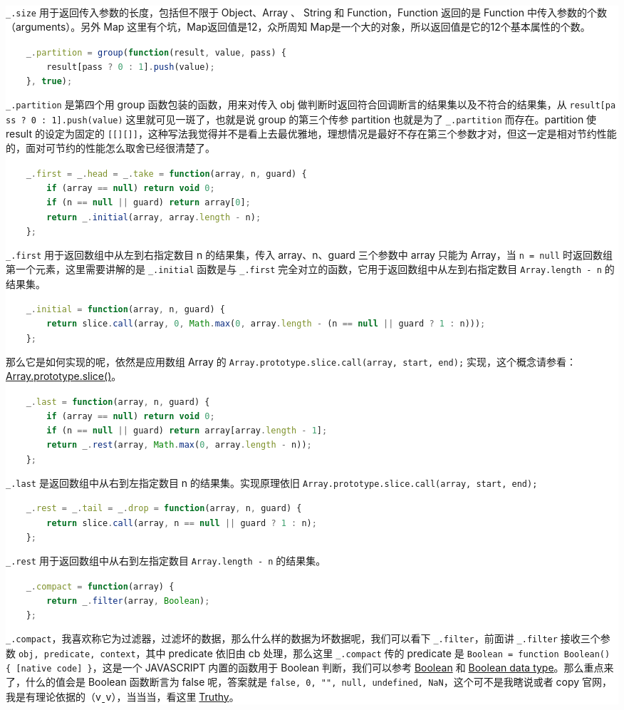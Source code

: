 `_.size` 用于返回传入参数的长度，包括但不限于 Object、Array 、 String 和 Function，Function 返回的是 Function 中传入参数的个数（arguments）。另外 Map 这里有个坑，Map返回值是12，众所周知 Map是一个大的对象，所以返回值是它的12个基本属性的个数。

```js
    _.partition = group(function(result, value, pass) {
        result[pass ? 0 : 1].push(value);
    }, true);
```

`_.partition` 是第四个用 group 函数包装的函数，用来对传入 obj 做判断时返回符合回调断言的结果集以及不符合的结果集，从 `result[pass ? 0 : 1].push(value)` 这里就可见一斑了，也就是说 group 的第三个传参 partition 也就是为了 `_.partition` 而存在。partition 使 result 的设定为固定的 `[[][]]`，这种写法我觉得并不是看上去最优雅地，理想情况是最好不存在第三个参数才对，但这一定是相对节约性能的，面对可节约的性能怎么取舍已经很清楚了。

```js
    _.first = _.head = _.take = function(array, n, guard) {
        if (array == null) return void 0;
        if (n == null || guard) return array[0];
        return _.initial(array, array.length - n);
    };
```

`_.first` 用于返回数组中从左到右指定数目 n 的结果集，传入 array、n、guard 三个参数中 array 只能为 Array，当 `n = null` 时返回数组第一个元素，这里需要讲解的是 `_.initial` 函数是与 `_.first` 完全对立的函数，它用于返回数组中从左到右指定数目 `Array.length - n` 的结果集。

```js
    _.initial = function(array, n, guard) {
        return slice.call(array, 0, Math.max(0, array.length - (n == null || guard ? 1 : n)));
    };
```

那么它是如何实现的呢，依然是应用数组 Array 的 `Array.prototype.slice.call(array, start, end);` 实现，这个概念请参看：[Array.prototype.slice()](https://developer.mozilla.org/en-US/docs/Web/JavaScript/Reference/Global_Objects/Array/slice)。

```js
    _.last = function(array, n, guard) {
        if (array == null) return void 0;
        if (n == null || guard) return array[array.length - 1];
        return _.rest(array, Math.max(0, array.length - n));
    };
```

`_.last` 是返回数组中从右到左指定数目 n 的结果集。实现原理依旧 `Array.prototype.slice.call(array, start, end);`

```js
    _.rest = _.tail = _.drop = function(array, n, guard) {
        return slice.call(array, n == null || guard ? 1 : n);
    };
```

`_.rest` 用于返回数组中从右到左指定数目 `Array.length - n` 的结果集。

```js
    _.compact = function(array) {
        return _.filter(array, Boolean);
    };
```

`_.compact`，我喜欢称它为过滤器，过滤坏的数据，那么什么样的数据为坏数据呢，我们可以看下 `_.filter`，前面讲 `_.filter` 接收三个参数 `obj, predicate, context`，其中 predicate 依旧由 cb 处理，那么这里 `_.compact` 传的 predicate 是 `Boolean = function Boolean() { [native code] }`，这是一个 JAVASCRIPT 内置的函数用于 Boolean 判断，我们可以参考 [Boolean](https://developer.mozilla.org/en-US/docs/Web/JavaScript/Reference/Global_Objects/Boolean) 和 [Boolean data type](https://en.wikipedia.org/wiki/Boolean_data_type)。那么重点来了，什么的值会是 Boolean 函数断言为 false 呢，答案就是 `false, 0, "", null, undefined, NaN`，这个可不是我瞎说或者 copy 官网，我是有理论依据的（vˍv），当当当，看这里 [Truthy](https://developer.mozilla.org/en-US/docs/Glossary/Truthy)。
